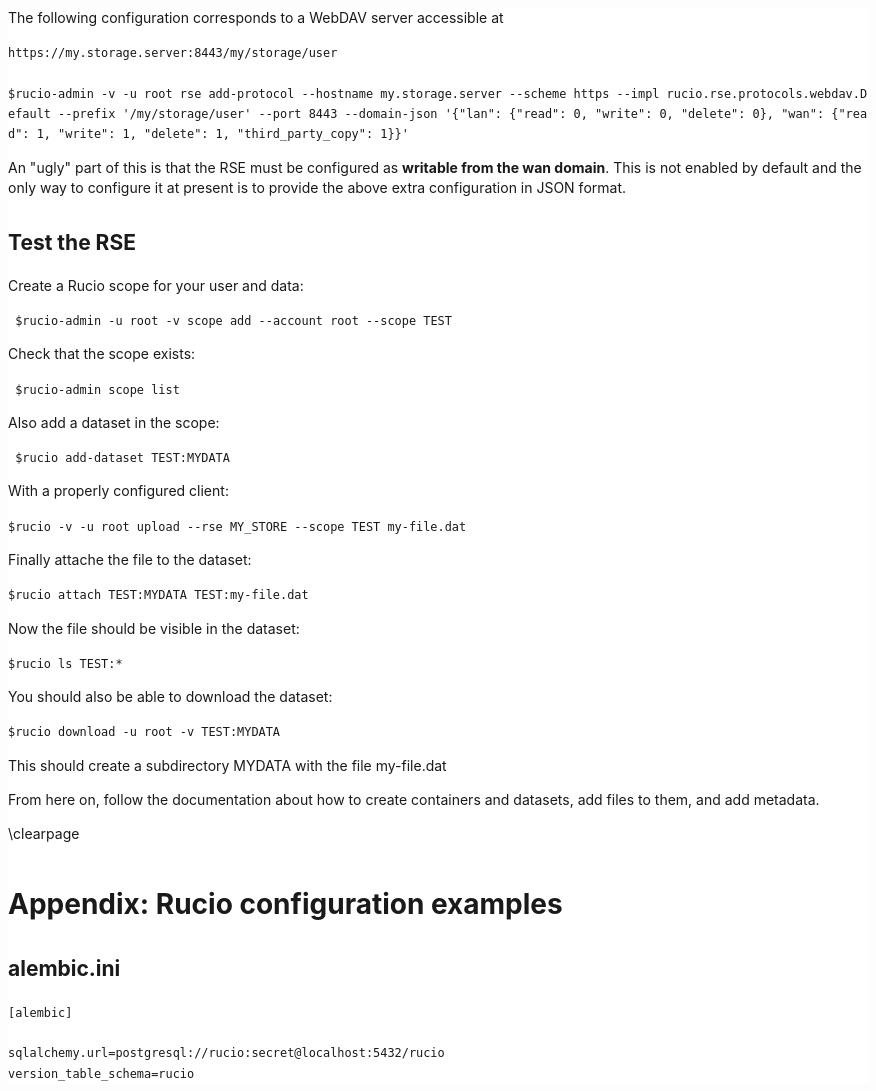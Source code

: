 The following configuration corresponds to a WebDAV server accessible at
    
	https://my.storage.server:8443/my/storage/user

    $rucio-admin -v -u root rse add-protocol --hostname my.storage.server --scheme https --impl rucio.rse.protocols.webdav.Default --prefix '/my/storage/user' --port 8443 --domain-json '{"lan": {"read": 0, "write": 0, "delete": 0}, "wan": {"read": 1, "write": 1, "delete": 1, "third_party_copy": 1}}'

An "ugly" part of this is that the RSE must be configured as **writable from the wan domain**. This is not enabled by default and the only way to configure it at present is to provide the above extra configuration in JSON format.

## Test the RSE
Create a Rucio scope for your user and data:

	 $rucio-admin -u root -v scope add --account root --scope TEST
	 
Check that the scope exists:

	 $rucio-admin scope list

Also add a dataset in the scope:

     $rucio add-dataset TEST:MYDATA

With a properly configured client:

    $rucio -v -u root upload --rse MY_STORE --scope TEST my-file.dat
	
Finally attache the file to the dataset:
    
	$rucio attach TEST:MYDATA TEST:my-file.dat
	
Now the file should be visible in the dataset:
 
    $rucio ls TEST:*
	
You should also be able to download the dataset:

    $rucio download -u root -v TEST:MYDATA
	
This should create a subdirectory MYDATA with the file my-file.dat
	
From here on, follow the documentation about how to create containers and datasets, add files to them, and add metadata.

\clearpage

# Appendix: Rucio configuration examples


## alembic.ini


	[alembic]

	sqlalchemy.url=postgresql://rucio:secret@localhost:5432/rucio
	version_table_schema=rucio

